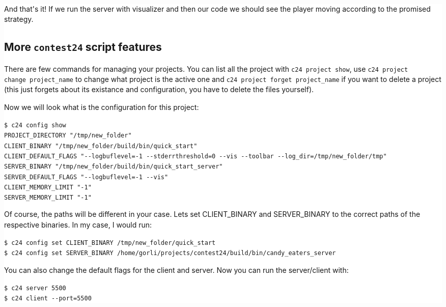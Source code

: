 </code></pre>

And that's it! If we run the server with visualizer and then our code we should see the player moving according to the promised strategy.

## More <code>contest24</code> script features
There are few commands for managing your projects. You can list all the project with <code>c24 project show</code>, use <code>c24 project change project_name</code> to change what project is the active one and <code>c24 project forget project_name</code> if you want to delete a project (this just forgets about its existance and configuration, you have to delete the files yourself).

Now we will look what is the configuration for this project:
<pre><code>$ c24 config show
PROJECT_DIRECTORY "/tmp/new_folder"
CLIENT_BINARY "/tmp/new_folder/build/bin/quick_start"
CLIENT_DEFAULT_FLAGS "--logbuflevel=-1 --stderrthreshold=0 --vis --toolbar --log_dir=/tmp/new_folder/tmp"
SERVER_BINARY "/tmp/new_folder/build/bin/quick_start_server"
SERVER_DEFAULT_FLAGS "--logbuflevel=-1 --vis"
CLIENT_MEMORY_LIMIT "-1"
SERVER_MEMORY_LIMIT "-1"</code></pre>

Of course, the paths will be different in your case. Lets set CLIENT_BINARY and SERVER_BINARY to the correct paths of the respective binaries. In my case, I would run:
<pre><code>$ c24 config set CLIENT_BINARY /tmp/new_folder/quick_start
$ c24 config set SERVER_BINARY /home/gorli/projects/contest24/build/bin/candy_eaters_server</code></pre>
You can also change the default flags for the client and server. Now you can run the server/client with:
<pre><code>$ c24 server 5500
$ c24 client --port=5500</code></pre>
